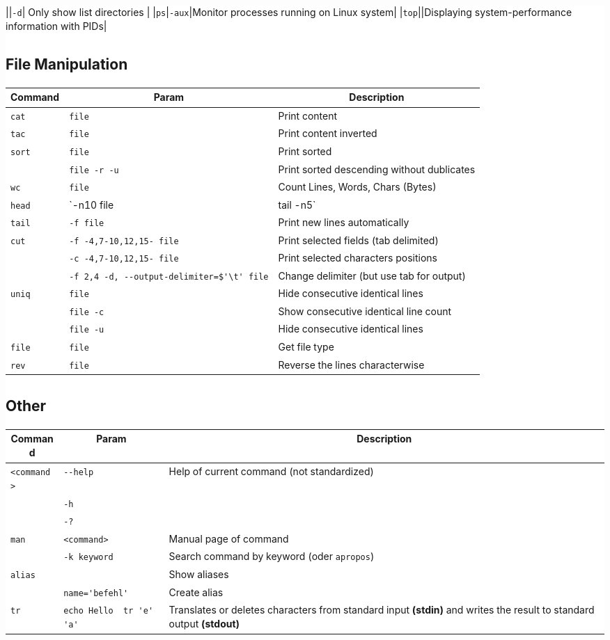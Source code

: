 ||`-d`| Only show list directories |
|`ps`|`-aux`|Monitor processes running on Linux system|
|`top`||Displaying system-performance information with PIDs|


## File Manipulation

| Command | Param                                      | Description                                |
| ------- | ------------------------------------------ | ------------------------------------------ |
| `cat`   | `file`                                     | Print content                              |
| `tac`   | `file`                                     | Print content inverted                     |
| `sort`  | `file`                                     | Print sorted                               |
|         | `file -r -u`                               | Print sorted descending without dublicates |
| `wc`    | `file`                                     | Count Lines, Words, Chars (Bytes)          |
| `head`  | `-n10 file | tail -n5`                     | Print lines 5-10                           |
| `tail`  | `-f file`                                  | Print new lines automatically              |
| `cut`   | `-f -4,7-10,12,15- file`                   | Print selected fields (tab delimited)      |
|         | `-c -4,7-10,12,15- file`                   | Print selected characters positions        |
|         | `-f 2,4 -d, --output-delimiter=$'\t' file` | Change delimiter (but use tab for output)  |
| `uniq`  | `file`                                     | Hide consecutive identical lines           |
|         | `file -c`                                  | Show consecutive identical line count      |
|         | `file -u`                                  | Hide consecutive identical lines           |
| `file`  | `file`                                     | Get file type                              |
|`rev`|`file`|Reverse the lines characterwise|

## Other

| Command     | Param           | Description                               |
| ----------- | --------------- | ------------------------------------------ |
| `<command>` | `--help`        | Help of current command (not standardized) |
|             | `-h`            |                                            |
|             | `-?`            |                                            |
| `man`       | `<command>`     | Manual page of command                     |
|             | `-k keyword`    | Search command by keyword (oder `apropos`) |
| `alias`     |                 | Show aliases                               |
|             | `name='befehl'` | Create alias                               |
|`tr`|`echo Hello  tr 'e' 'a'`|Translates or deletes characters from standard input **(stdin)** and writes the result to standard output **(stdout)**|
